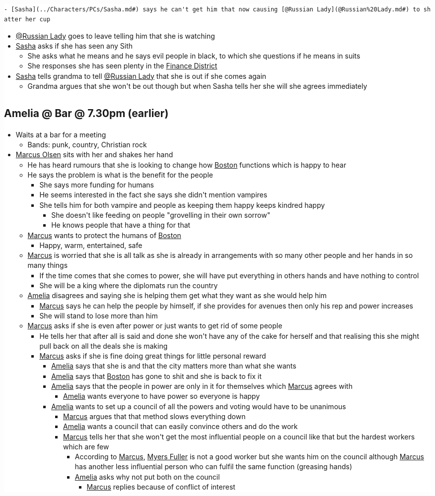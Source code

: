 	- [Sasha](../Characters/PCs/Sasha.md#) says he can't get him that now causing [@Russian Lady](@Russian%20Lady.md#) to shatter her cup
- [@Russian Lady](@Russian%20Lady.md#) goes to leave telling him that she is watching
- [Sasha](../Characters/PCs/Sasha.md#) asks if she has seen any Sith
	- She asks what he means and he says evil people in black, to which she questions if he means in suits
	- She responses she has seen plenty in the [Finance District](Finance%20District.md#)
- [Sasha](../Characters/PCs/Sasha.md#) tells grandma to tell [@Russian Lady](@Russian%20Lady.md#) that she is out if she comes again
	- Grandma argues that she won't be out though but when Sasha tells her she will she agrees immediately

## Amelia @ Bar @ 7.30pm (earlier)
- Waits at a bar for a meeting
	- Bands: punk, country, Christian rock
- [Marcus Olsen](../Characters/NPCs/Emmitt%20Delmar.md#) sits with her and shakes her hand
	- He has heard rumours that she is looking to change how [Boston](../Places/Boston/index.md#) functions which is happy to hear
	- He says the problem is what is the benefit for the people
		- She says more funding for humans
		- He seems interested in the fact she says she didn't mention vampires
		- She tells him for both vampire and people as keeping them happy keeps kindred happy
			- She doesn't like feeding on people "grovelling in their own sorrow"
			- He knows people that have a thing for that
	- [Marcus](../Characters/NPCs/Emmitt%20Delmar.md#) wants to protect the humans of [Boston](../Places/Boston/index.md#)
		- Happy, warm, entertained, safe
	- [Marcus](../Characters/NPCs/Emmitt%20Delmar.md#) is worried that she is all talk as she is already in arrangements with so many other people and her hands in so many things
		- If the time comes that she comes to power, she will have put everything in others hands and have nothing to control
		- She will be a king where the diplomats run the country
	- [Amelia](../Characters/PCs/Amelia.md#) disagrees and saying she is helping them get what they want as she would help him
		- [Marcus](../Characters/NPCs/Emmitt%20Delmar.md#) says he can help the people by himself, if she provides for avenues then only his rep and power increases
		- She will stand to lose more than him
	- [Marcus](../Characters/NPCs/Emmitt%20Delmar.md#) asks if she is even after power or just wants to get rid of some people
		- He tells her that after all is said and done she won't have any of the cake for herself and that realising this she might pull back on all the deals she is making
		- [Marcus](../Characters/NPCs/Emmitt%20Delmar.md#) asks if she is fine doing great things for little personal reward
			- [Amelia](../Characters/PCs/Amelia.md#) says that she is and that the city matters more than what she wants
			- [Amelia](../Characters/PCs/Amelia.md#) says that [Boston](../Places/Boston/index.md#) has gone to shit and she is back to fix it
			- [Amelia](../Characters/PCs/Amelia.md#) says that the people in power are only in it for themselves which [Marcus](../Characters/NPCs/Emmitt%20Delmar.md#) agrees with
				- [Amelia](../Characters/PCs/Amelia.md#) wants everyone to have power so everyone is happy
			- [Amelia](../Characters/PCs/Amelia.md#) wants to set up a council of all the powers and voting would have to be unanimous
				- [Marcus](../Characters/NPCs/Emmitt%20Delmar.md#) argues that that method slows everything down
				- [Amelia](../Characters/PCs/Amelia.md#) wants a council that can easily convince others and do the work
				- [Marcus](../Characters/NPCs/Emmitt%20Delmar.md#) tells her that she won't get the most influential people on a council like that but the hardest workers which are few
					- According to [Marcus](../Characters/NPCs/Emmitt%20Delmar.md#), [Myers Fuller](../Characters/NPCs/Myers%20Fuller.md#) is not a good worker but she wants him on the council although [Marcus](../Characters/NPCs/Emmitt%20Delmar.md#) has another less influential person who can fulfil the same function (greasing hands)
					- [Amelia](../Characters/PCs/Amelia.md#) asks why not put both on the council
						- [Marcus](../Characters/NPCs/Emmitt%20Delmar.md#) replies because of conflict of interest